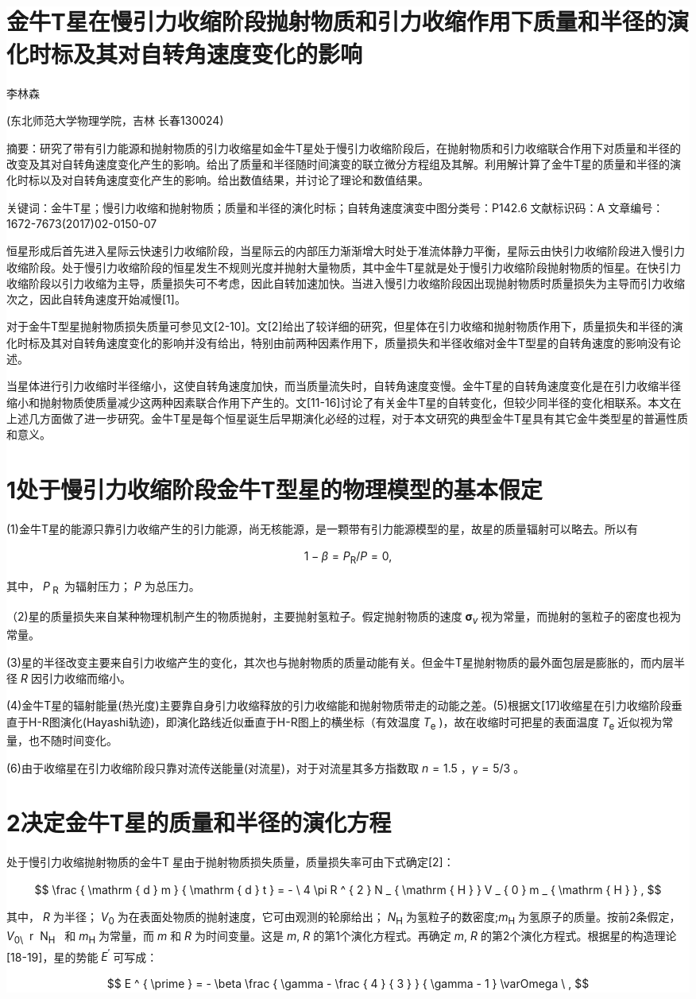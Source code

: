 # 金牛T星在慢引力收缩阶段抛射物质和引力收缩作用下质量和半径的演化时标及其对自转角速度变化的影响

李林森

(东北师范大学物理学院，吉林 长春130024)

摘要：研究了带有引力能源和抛射物质的引力收缩星如金牛T星处于慢引力收缩阶段后，在抛射物质和引力收缩联合作用下对质量和半径的改变及其对自转角速度变化产生的影响。给出了质量和半径随时间演变的联立微分方程组及其解。利用解计算了金牛T星的质量和半径的演化时标以及对自转角速度变化产生的影响。给出数值结果，并讨论了理论和数值结果。

关键词：金牛T星；慢引力收缩和抛射物质；质量和半径的演化时标；自转角速度演变中图分类号：P142.6 文献标识码：A 文章编号：1672-7673(2017)02-0150-07

恒星形成后首先进入星际云快速引力收缩阶段，当星际云的内部压力渐渐增大时处于准流体静力平衡，星际云由快引力收缩阶段进入慢引力收缩阶段。处于慢引力收缩阶段的恒星发生不规则光度并抛射大量物质，其中金牛T星就是处于慢引力收缩阶段抛射物质的恒星。在快引力收缩阶段以引力收缩为主导，质量损失可不考虑，因此自转加速加快。当进入慢引力收缩阶段因出现抛射物质时质量损失为主导而引力收缩次之，因此自转角速度开始减慢[1]。

对于金牛T型星抛射物质损失质量可参见文[2-10]。文[2]给出了较详细的研究，但星体在引力收缩和抛射物质作用下，质量损失和半径的演化时标及其对自转角速度变化的影响并没有给出，特别由前两种因素作用下，质量损失和半径收缩对金牛T型星的自转角速度的影响没有论述。

当星体进行引力收缩时半径缩小，这使自转角速度加快，而当质量流失时，自转角速度变慢。金牛T星的自转角速度变化是在引力收缩半径缩小和抛射物质使质量减少这两种因素联合作用下产生的。文[11-16]讨论了有关金牛T星的自转变化，但较少同半径的变化相联系。本文在上述几方面做了进一步研究。金牛T星是每个恒星诞生后早期演化必经的过程，对于本文研究的典型金牛T星具有其它金牛类型星的普遍性质和意义。

# 1处于慢引力收缩阶段金牛T型星的物理模型的基本假定

(1)金牛T星的能源只靠引力收缩产生的引力能源，尚无核能源，是一颗带有引力能源模型的星，故星的质量辐射可以略去。所以有

$$
1 - \beta = P _ { \mathrm { { R } } } / P = 0 ,
$$

其中， $P _ { \mathrm { ~ R ~ } }$ 为辐射压力； $P$ 为总压力。

（2)星的质量损失来自某种物理机制产生的物质抛射，主要抛射氢粒子。假定抛射物质的速度 $\mathbf { \sigma } _ { v }$ 视为常量，而抛射的氢粒子的密度也视为常量。

(3)星的半径改变主要来自引力收缩产生的变化，其次也与抛射物质的质量动能有关。但金牛T星抛射物质的最外面包层是膨胀的，而内层半径 $R$ 因引力收缩而缩小。

(4)金牛T星的辐射能量(热光度)主要靠自身引力收缩释放的引力收缩能和抛射物质带走的动能之差。(5)根据文[17]收缩星在引力收缩阶段垂直于H-R图演化(Hayashi轨迹)，即演化路线近似垂直于H-R图上的横坐标（有效温度 $T _ { \mathrm { e } }$ )，故在收缩时可把星的表面温度 $T _ { \mathrm { e } }$ 近似视为常量，也不随时间变化。

(6)由于收缩星在引力收缩阶段只靠对流传送能量(对流星)，对于对流星其多方指数取 $n = 1 . 5$ ，$\gamma = 5 / 3$ 。

# 2决定金牛T星的质量和半径的演化方程

处于慢引力收缩抛射物质的金牛T 星由于抛射物质损失质量，质量损失率可由下式确定[2]：

$$
\frac { \mathrm { d } m } { \mathrm { d } t } = - \ 4 \pi R ^ { 2 } N _ { \mathrm { H } } V _ { 0 } m _ { \mathrm { H } } ,
$$

其中， $R$ 为半径； $V _ { 0 }$ 为在表面处物质的抛射速度，它可由观测的轮廓给出； $N _ { \mathrm { H } }$ 为氢粒子的数密度;$m _ { \mathrm { H } }$ 为氢原子的质量。按前2条假定， $V _ { 0 \setminus } \mathrm { ~ \ r ~ { ~ N _ { H } ~ } ~ }$ 和 $m _ { \mathrm { H } }$ 为常量，而 $m$ 和 $R$ 为时间变量。这是 $m , \ R$ 的第1个演化方程式。再确定 $m , \ R$ 的第2个演化方程式。根据星的构造理论[18-19]，星的势能 $E ^ { \prime }$ 可写成：

$$
E ^ { \prime } = - \beta \frac { \gamma - \frac { 4 } { 3 } } { \gamma - 1 } \varOmega \ ,
$$
